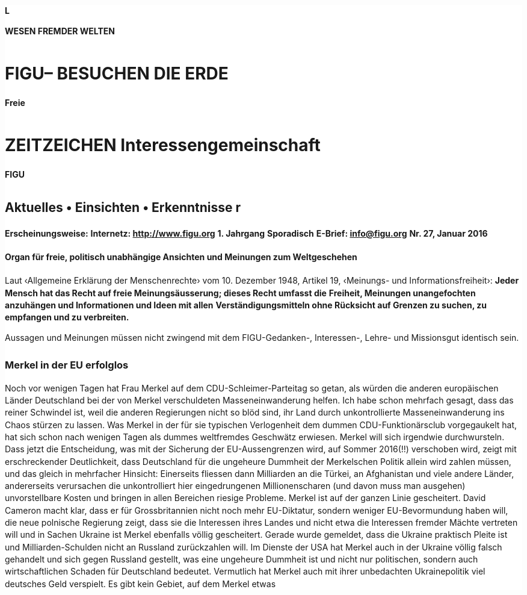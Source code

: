 **L**

**WESEN FREMDER WELTEN**

# FIGU– BESUCHEN DIE ERDE

**Freie**

# ZEITZEICHEN Interessengemeinschaft

**FIGU**

## Aktuelles • Einsichten • Erkenntnisse r

**Erscheinungsweise:** **Internetz: http://www.figu.org** **1. Jahrgang**
**Sporadisch** **E-Brief: info@figu.org** **Nr. 27, Januar 2016**

#### Organ für freie, politisch unabhängige Ansichten und Meinungen zum Weltgeschehen
Laut ‹Allgemeine Erklärung der Menschenrechte› vom 10. Dezember 1948, Artikel 19, ‹Meinungs- und Informationsfreiheit›:
**Jeder Mensch hat das Recht auf freie Meinungsäusserung; dieses Recht umfasst die**
**Freiheit, Meinungen unangefochten anzuhängen und Informationen und Ideen mit allen**
**Verständigungsmitteln ohne Rücksicht auf Grenzen zu suchen, zu empfangen und zu verbreiten.**

Aussagen und Meinungen müssen nicht zwingend mit dem FIGU-Gedanken-, Interessen-, Lehre- und Missionsgut identisch sein.

### Merkel in der EU erfolglos
Noch vor wenigen Tagen hat Frau Merkel auf dem CDU-Schleimer-Parteitag so getan, als würden die anderen
europäischen Länder Deutschland bei der von Merkel verschuldeten Masseneinwanderung helfen. Ich habe
schon mehrfach gesagt, dass das reiner Schwindel ist, weil die anderen Regierungen nicht so blöd sind, ihr Land
durch unkontrollierte Masseneinwanderung ins Chaos stürzen zu lassen. Was Merkel in der für sie typischen
Verlogenheit dem dummen CDU-Funktionärsclub vorgegaukelt hat, hat sich schon nach wenigen Tagen als
dummes weltfremdes Geschwätz erwiesen. Merkel will sich irgendwie durchwursteln. Dass jetzt die Entscheidung, was mit der Sicherung der EU-Aussengrenzen wird, auf Sommer 2016(!!) verschoben wird, zeigt mit erschreckender Deutlichkeit, dass Deutschland für die ungeheure Dummheit der Merkelschen Politik allein wird
zahlen müssen, und das gleich in mehrfacher Hinsicht: Einerseits fliessen dann Milliarden an die Türkei, an
Afghanistan und viele andere Länder, andererseits verursachen die unkontrolliert hier eingedrungenen Millionenscharen (und davon muss man ausgehen) unvorstellbare Kosten und bringen in allen Bereichen riesige
Probleme. Merkel ist auf der ganzen Linie gescheitert. David Cameron macht klar, dass er für Grossbritannien
nicht noch mehr EU-Diktatur, sondern weniger EU-Bevormundung haben will, die neue polnische Regierung
zeigt, dass sie die Interessen ihres Landes und nicht etwa die Interessen fremder Mächte vertreten will und in
Sachen Ukraine ist Merkel ebenfalls völlig gescheitert. Gerade wurde gemeldet, dass die Ukraine praktisch Pleite
ist und Milliarden-Schulden nicht an Russland zurückzahlen will. Im Dienste der USA hat Merkel auch in der
Ukraine völlig falsch gehandelt und sich gegen Russland gestellt, was eine ungeheure Dummheit ist und nicht
nur politischen, sondern auch wirtschaftlichen Schaden für Deutschland bedeutet. Vermutlich hat Merkel auch
mit ihrer unbedachten Ukrainepolitik viel deutsches Geld verspielt. Es gibt kein Gebiet, auf dem Merkel etwas